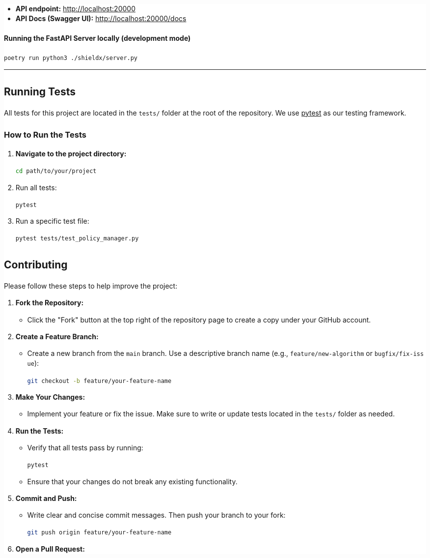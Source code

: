 * **API endpoint:** [http://localhost:20000](http://localhost:20000)
* **API Docs (Swagger UI):** [http://localhost:20000/docs](http://localhost:20000/docs)

#### Running the FastAPI Server locally (development mode)



```bash
poetry run python3 ./shieldx/server.py
```

---

## Running Tests

All tests for this project are located in the `tests/` folder at the root of the repository. We use [pytest](https://docs.pytest.org/) as our testing framework.

### How to Run the Tests

1. **Navigate to the project directory:**
   ```bash
   cd path/to/your/project

2. Run all tests:
    ```bash
    pytest
    ```
3. Run a specific test file: 
    ```bash
    pytest tests/test_policy_manager.py
    ```

## Contributing[](#contribution)

Please follow these steps to help improve the project:

1. **Fork the Repository:**
   - Click the "Fork" button at the top right of the repository page to create a copy under your GitHub account.

2. **Create a Feature Branch:**
   - Create a new branch from the `main` branch. Use a descriptive branch name (e.g., `feature/new-algorithm` or `bugfix/fix-issue`):
     ```bash
     git checkout -b feature/your-feature-name
     ```

3. **Make Your Changes:**
   - Implement your feature or fix the issue. Make sure to write or update tests located in the `tests/` folder as needed.

4. **Run the Tests:**
   - Verify that all tests pass by running:
     ```bash
     pytest
     ```
   - Ensure that your changes do not break any existing functionality.

5. **Commit and Push:**
   - Write clear and concise commit messages. Then push your branch to your fork:
     ```bash
     git push origin feature/your-feature-name
     ```

6. **Open a Pull Request:**
   ```